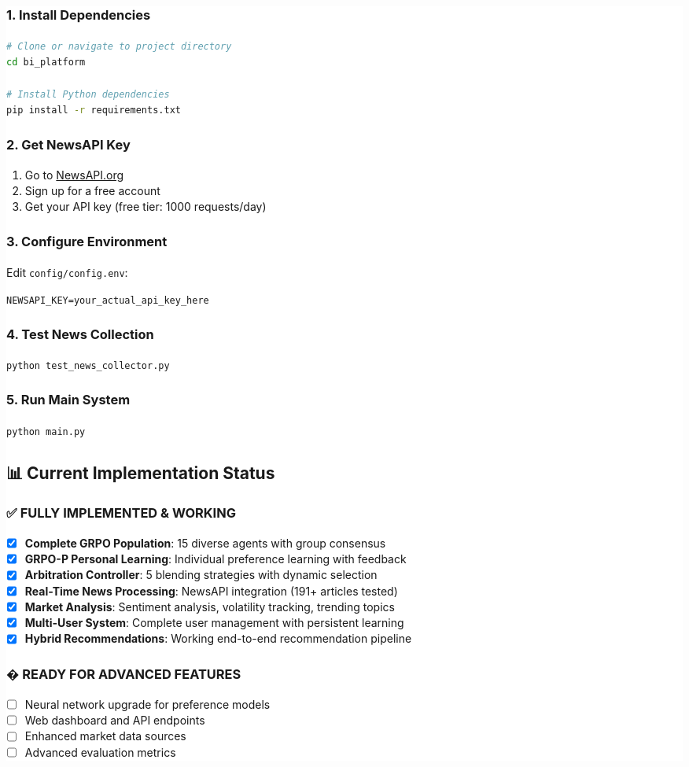 ### 1. Install Dependencies

```bash
# Clone or navigate to project directory
cd bi_platform

# Install Python dependencies
pip install -r requirements.txt
```

### 2. Get NewsAPI Key

1. Go to [NewsAPI.org](https://newsapi.org/)
2. Sign up for a free account
3. Get your API key (free tier: 1000 requests/day)

### 3. Configure Environment

Edit `config/config.env`:
```env
NEWSAPI_KEY=your_actual_api_key_here
```

### 4. Test News Collection

```bash
python test_news_collector.py
```

### 5. Run Main System

```bash
python main.py
```

## 📊 Current Implementation Status

### ✅ FULLY IMPLEMENTED & WORKING
- [x] **Complete GRPO Population**: 15 diverse agents with group consensus
- [x] **GRPO-P Personal Learning**: Individual preference learning with feedback
- [x] **Arbitration Controller**: 5 blending strategies with dynamic selection
- [x] **Real-Time News Processing**: NewsAPI integration (191+ articles tested)
- [x] **Market Analysis**: Sentiment analysis, volatility tracking, trending topics
- [x] **Multi-User System**: Complete user management with persistent learning
- [x] **Hybrid Recommendations**: Working end-to-end recommendation pipeline

### � READY FOR ADVANCED FEATURES
- [ ] Neural network upgrade for preference models
- [ ] Web dashboard and API endpoints
- [ ] Enhanced market data sources
- [ ] Advanced evaluation metrics
